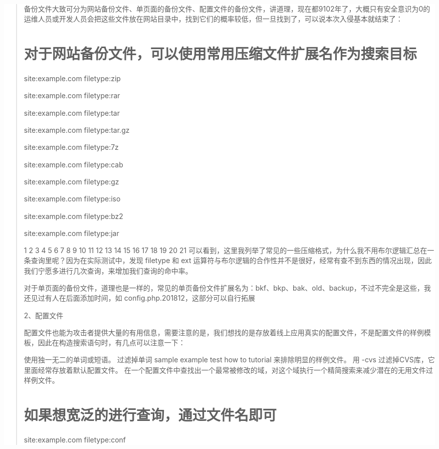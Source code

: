 >
>备份文件大致可分为网站备份文件、单页面的备份文件、配置文件的备份文件，讲道理，现在都9102年了，大概只有安全意识为0的运维人员或开发人员会把这些文件放在网站目录中，找到它们的概率较低，但一旦找到了，可以说本次入侵基本就结束了：
>
># 对于网站备份文件，可以使用常用压缩文件扩展名作为搜索目标
>
>site:example.com filetype:zip
>
>site:example.com filetype:rar
>
>site:example.com filetype:tar
>
>site:example.com filetype:tar.gz
>
>site:example.com filetype:7z
>
>site:example.com filetype:cab
>
>site:example.com filetype:gz
>
>site:example.com filetype:iso
>
>site:example.com filetype:bz2
>
>site:example.com filetype:jar
>
>1
>2
>3
>4
>5
>6
>7
>8
>9
>10
>11
>12
>13
>14
>15
>16
>17
>18
>19
>20
>21
>可以看到，这里我列举了常见的一些压缩格式，为什么我不用布尔逻辑汇总在一条查询里呢？因为在实际测试中，发现 filetype 和 ext 运算符与布尔逻辑的合作性并不是很好，经常有查不到东西的情况出现，因此我们宁愿多进行几次查询，来增加我们查询的命中率。
>
>对于单页面的备份文件，道理也是一样的，常见的单页备份文件扩展名为：bkf、bkp、bak、old、backup，不过不完全是这些，我还见过有人在后面添加时间，如 config.php.201812，这部分可以自行拓展
>
>2、配置文件
>
>配置文件也能为攻击者提供大量的有用信息，需要注意的是，我们想找的是存放着线上应用真实的配置文件，不是配置文件的样例模板，因此在构造搜索语句时，有几点可以注意一下：
>
>使用独一无二的单词或短语。
>过滤掉单词 sample example test how to tutorial 来排除明显的样例文件。
>用 -cvs 过滤掉CVS库，它里面经常存放着默认配置文件。
>在一个配置文件中查找出一个最常被修改的域，对这个域执行一个精简搜索来减少潜在的无用文件过样例文件。
># 如果想宽泛的进行查询，通过文件名即可
>
>site:example.com filetype:conf